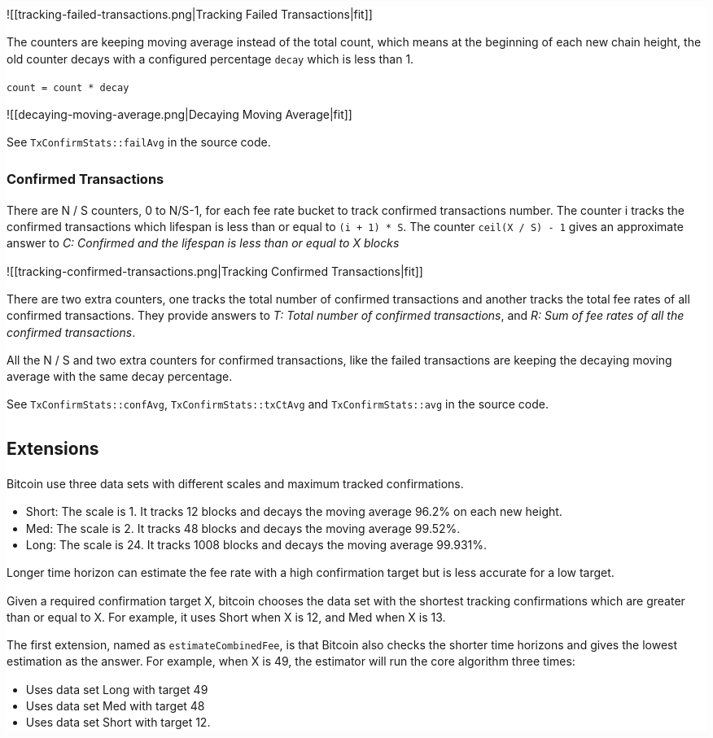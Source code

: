 ![[tracking-failed-transactions.png|Tracking Failed Transactions|fit]]

The counters are keeping moving average instead of the total count, which means at the beginning of each new chain height, the old counter decays with a configured percentage `decay` which is less than 1.

```
count = count * decay
```

![[decaying-moving-average.png|Decaying Moving Average|fit]]

See `TxConfirmStats::failAvg` in the source code.

### Confirmed Transactions

There are N / S counters, 0 to N/S-1, for each fee rate bucket to track confirmed transactions number. The counter i tracks the confirmed transactions which lifespan is less than or equal to `(i + 1) * S`. The counter `ceil(X / S) - 1` gives an approximate answer to *C: Confirmed and the lifespan is less than or equal to X blocks*

![[tracking-confirmed-transactions.png|Tracking Confirmed Transactions|fit]]

There are two extra counters, one tracks the total number of confirmed transactions and another tracks the total fee rates of all confirmed transactions. They provide answers to *T: Total number of confirmed transactions*, and *R: Sum of fee rates of all the confirmed transactions*.

All the N / S and two extra counters for confirmed transactions, like the failed transactions are keeping the decaying moving average with the same decay percentage.

See `TxConfirmStats::confAvg`, `TxConfirmStats::txCtAvg` and `TxConfirmStats::avg` in the source code.

## Extensions

Bitcoin use three data sets with different scales and maximum tracked confirmations.

* Short: The scale is 1. It tracks 12 blocks and decays the moving average 96.2% on each new height.
* Med: The scale is 2. It tracks 48 blocks and decays the moving average 99.52%.
* Long: The scale is 24. It tracks 1008 blocks and decays the moving average 99.931%.

Longer time horizon can estimate the fee rate with a high confirmation target but is less accurate for a low target.

Given a required confirmation target X, bitcoin chooses the data set with the shortest tracking confirmations which are greater than or equal to X. For example, it uses Short when X is 12, and Med when X is 13.

The first extension, named as `estimateCombinedFee`, is that Bitcoin also checks the shorter time horizons and gives the lowest estimation as the answer. For example, when X is 49, the estimator will run the core algorithm three times:

* Uses data set Long with target 49
* Uses data set Med with target 48
* Uses data set Short with target 12.
